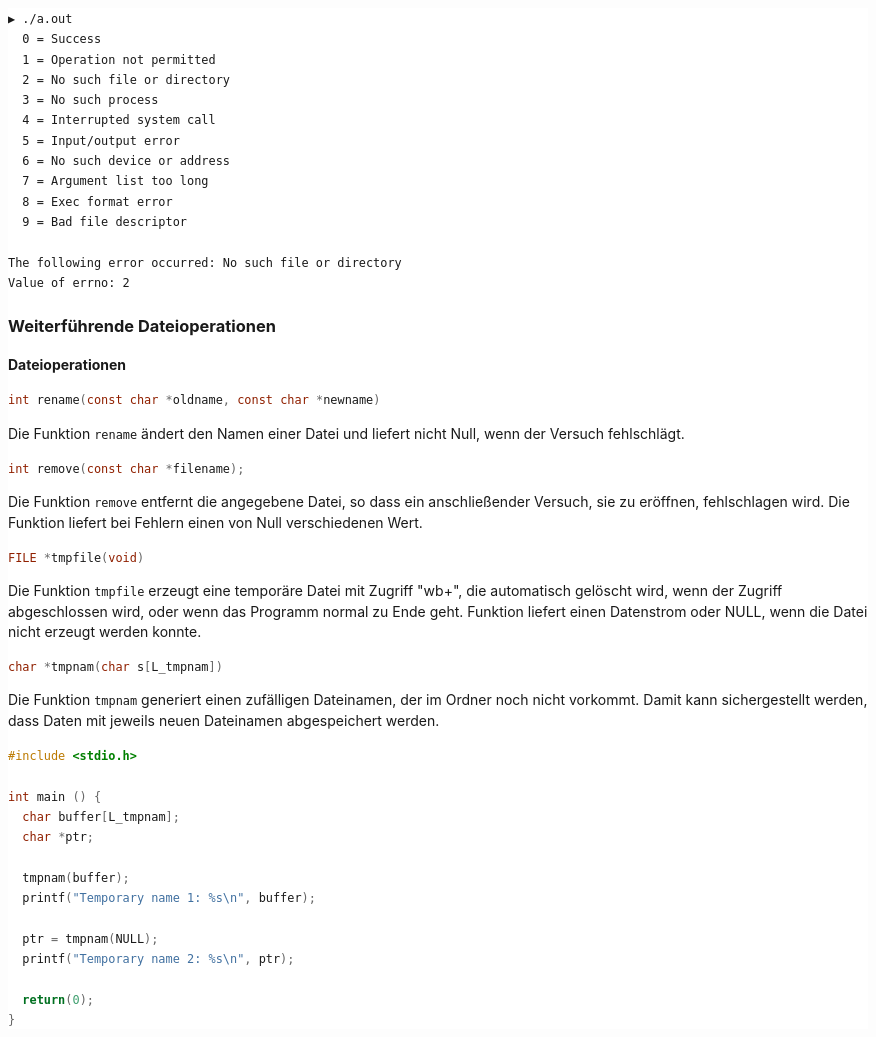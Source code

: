 ``` bash @output
▶ ./a.out
  0 = Success
  1 = Operation not permitted
  2 = No such file or directory
  3 = No such process
  4 = Interrupted system call
  5 = Input/output error
  6 = No such device or address
  7 = Argument list too long
  8 = Exec format error
  9 = Bad file descriptor

The following error occurred: No such file or directory
Value of errno: 2
```

### Weiterführende Dateioperationen

**Dateioperationen**

```c
int rename(const char *oldname, const char *newname)
```
Die Funktion `rename` ändert den Namen einer Datei und liefert nicht Null, wenn
der Versuch fehlschlägt.

```c
int remove(const char *filename);
```
Die Funktion `remove` entfernt die angegebene Datei, so dass ein anschließender Versuch, sie
zu eröffnen, fehlschlagen wird. Die Funktion liefert bei Fehlern einen von Null verschiedenen Wert.

```c
FILE *tmpfile(void)
```
Die Funktion `tmpfile` erzeugt eine temporäre Datei mit Zugriff "wb+", die automatisch gelöscht wird, wenn der Zugriff abgeschlossen wird, oder wenn das Programm normal zu Ende geht. Funktion liefert einen Datenstrom oder NULL, wenn
die Datei nicht erzeugt werden konnte.

```c
char *tmpnam(char s[L_tmpnam])
```
Die Funktion `tmpnam` generiert einen zufälligen Dateinamen, der im Ordner noch nicht
vorkommt. Damit kann sichergestellt werden, dass Daten mit jeweils neuen
Dateinamen abgespeichert werden.

```c
#include <stdio.h>

int main () {
  char buffer[L_tmpnam];
  char *ptr;

  tmpnam(buffer);
  printf("Temporary name 1: %s\n", buffer);

  ptr = tmpnam(NULL);
  printf("Temporary name 2: %s\n", ptr);

  return(0);
}
```


[^1]: https://de.wikipedia.org/wiki/Standard-Datenstr%C3%B6me#/media/File:Stdstreams-notitle.svg